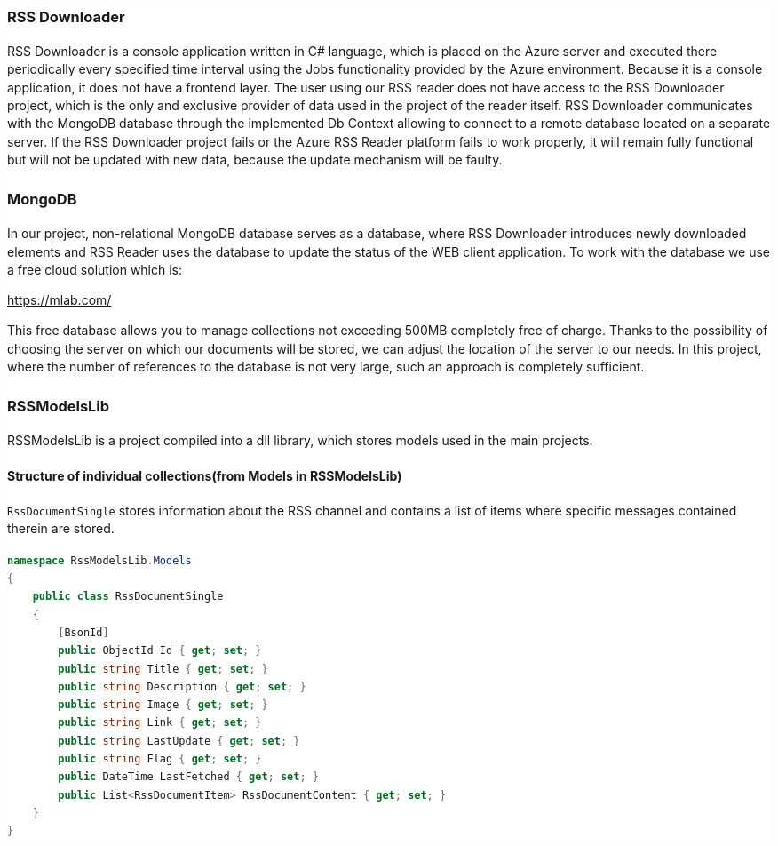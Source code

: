 ### RSS Downloader

RSS Downloader is a console application written in C# language, which is placed on the Azure server and executed there periodically every specified time interval using the Jobs functionality provided by the Azure environment. Because it is a console application, it does not have a frontend layer. The user using our RSS reader does not have access to the RSS Downloader project, which is the only and exclusive provider of data used in the project of the reader itself. RSS Downloader communicates with the MongoDB database through the implemented Db Context allowing to connect to a remote database located on a separate server. If the RSS Downloader project fails or the Azure RSS Reader platform fails to work properly, it will remain fully functional but will not be updated with new data, because the update mechanism will be faulty.

### MongoDB

In our project, non-relational MongoDB database serves as a database, where RSS Downloader introduces newly downloaded elements and RSS Reader uses the database to update the status of the WEB client application. To work with the database we use a free cloud solution which is:

https://mlab.com/

This free database allows you to manage collections not exceeding 500MB completely free of charge. Thanks to the possibility of choosing the server on which our documents will be stored, we can adjust the location of the server to our needs. In this project, where the number of references to the database is not very large, such an approach is completely sufficient.

### RSSModelsLib

RSSModelsLib is a project compiled into a dll library, which stores models used in the main projects.

#### Structure of individual collections(from Models in RSSModelsLib)

`RssDocumentSingle` stores information about the RSS channel and contains a list of items where specific messages contained therein are stored.
``` c#
namespace RssModelsLib.Models
{
    public class RssDocumentSingle
    {
        [BsonId]
        public ObjectId Id { get; set; }
        public string Title { get; set; }
        public string Description { get; set; }
        public string Image { get; set; }
        public string Link { get; set; }
        public string LastUpdate { get; set; }
        public string Flag { get; set; }
        public DateTime LastFetched { get; set; }
        public List<RssDocumentItem> RssDocumentContent { get; set; }
    }
}
```
